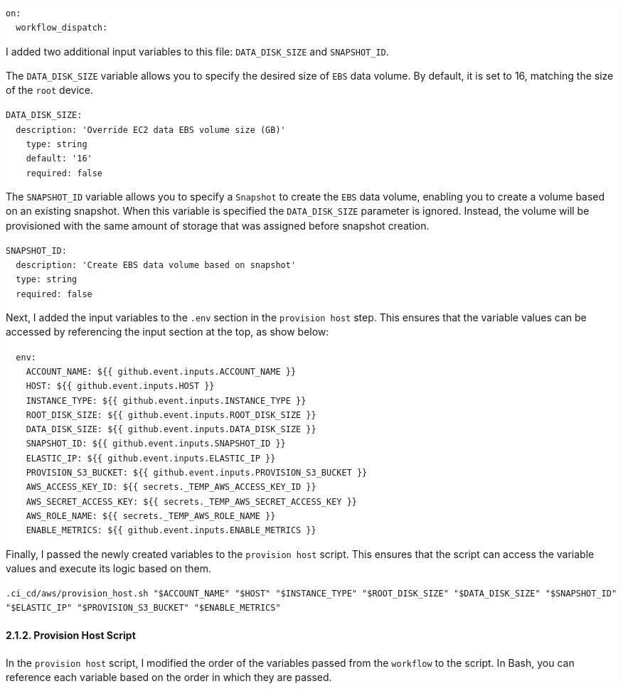 ```
on:
  workflow_dispatch:
```

I added two additional input variables to this file: `DATA_DISK_SIZE` and `SNAPSHOT_ID`.

The `DATA_DISK_SIZE` variable allows you to specify the desired size of `EBS` data volume. By default, it is set to 16, matching the size of the `root` device.
```
DATA_DISK_SIZE:
  description: 'Override EC2 data EBS volume size (GB)'
    type: string
    default: '16'
    required: false
```

The `SNAPSHOT_ID` variable allows you to specify a `Snapshot` to create the `EBS` data volume, enabling you to create a volume based on an existing snapshot.
When this variable is specified the `DATA_DISK_SIZE` parameter is ignored. Instead, the volume will be provisioned with the same amount of storage that was assigned before snapshot creation.

```
SNAPSHOT_ID:
  description: 'Create EBS data volume based on snapshot'
  type: string
  required: false
```

Next, I added the input variables to the `.env` section in the `provision host` step. This ensures that the variable values can be accessed by referencing the input section at the top, as show below:

```
  env:
    ACCOUNT_NAME: ${{ github.event.inputs.ACCOUNT_NAME }}
    HOST: ${{ github.event.inputs.HOST }}
    INSTANCE_TYPE: ${{ github.event.inputs.INSTANCE_TYPE }}
    ROOT_DISK_SIZE: ${{ github.event.inputs.ROOT_DISK_SIZE }}
    DATA_DISK_SIZE: ${{ github.event.inputs.DATA_DISK_SIZE }}
    SNAPSHOT_ID: ${{ github.event.inputs.SNAPSHOT_ID }}
    ELASTIC_IP: ${{ github.event.inputs.ELASTIC_IP }}
    PROVISION_S3_BUCKET: ${{ github.event.inputs.PROVISION_S3_BUCKET }}
    AWS_ACCESS_KEY_ID: ${{ secrets._TEMP_AWS_ACCESS_KEY_ID }}
    AWS_SECRET_ACCESS_KEY: ${{ secrets._TEMP_AWS_SECRET_ACCESS_KEY }}
    AWS_ROLE_NAME: ${{ secrets._TEMP_AWS_ROLE_NAME }}
    ENABLE_METRICS: ${{ github.event.inputs.ENABLE_METRICS }}
```

Finally, I passed the newly created variables to the `provision host` script. This ensures that the script can access the variable values and execute its logic based on them.

```
.ci_cd/aws/provision_host.sh "$ACCOUNT_NAME" "$HOST" "$INSTANCE_TYPE" "$ROOT_DISK_SIZE" "$DATA_DISK_SIZE" "$SNAPSHOT_ID" "$ELASTIC_IP" "$PROVISION_S3_BUCKET" "$ENABLE_METRICS"
```

#### 2.1.2. Provision Host Script
In the `provision host` script, I modified the order of the variables passed from the `workflow` to the script. In Bash, you can reference each variable based on the order in which they are passed.
